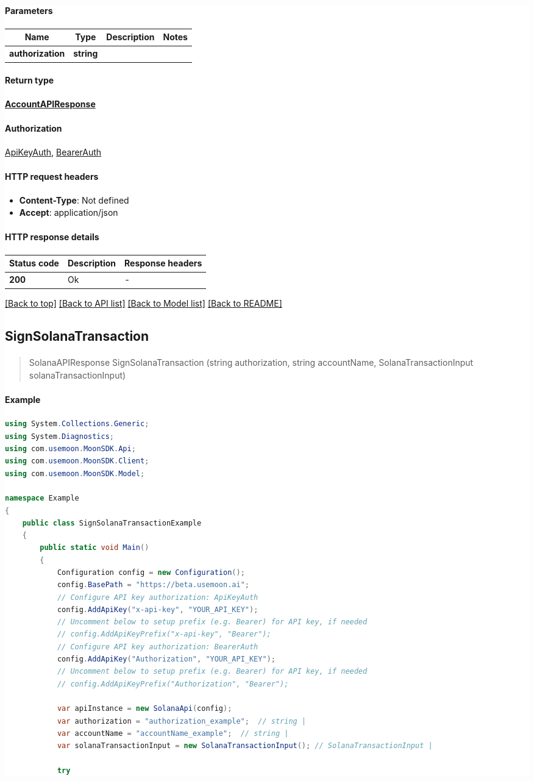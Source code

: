 #### Parameters

| Name              | Type       | Description | Notes |
| ----------------- | ---------- | ----------- | ----- |
| **authorization** | **string** |             |       |

#### Return type

[**AccountAPIResponse**](accountapiresponse.md)

#### Authorization

[ApiKeyAuth](./#ApiKeyAuth), [BearerAuth](./#BearerAuth)

#### HTTP request headers

* **Content-Type**: Not defined
* **Accept**: application/json

#### HTTP response details

| Status code | Description | Response headers |
| ----------- | ----------- | ---------------- |
| **200**     | Ok          | -                |

[\[Back to top\]](solanaapi.md) [\[Back to API list\]](./#documentation-for-api-endpoints) [\[Back to Model list\]](./#documentation-for-models) [\[Back to README\]](./)

## **SignSolanaTransaction**

> SolanaAPIResponse SignSolanaTransaction (string authorization, string accountName, SolanaTransactionInput solanaTransactionInput)

#### Example

```csharp
using System.Collections.Generic;
using System.Diagnostics;
using com.usemoon.MoonSDK.Api;
using com.usemoon.MoonSDK.Client;
using com.usemoon.MoonSDK.Model;

namespace Example
{
    public class SignSolanaTransactionExample
    {
        public static void Main()
        {
            Configuration config = new Configuration();
            config.BasePath = "https://beta.usemoon.ai";
            // Configure API key authorization: ApiKeyAuth
            config.AddApiKey("x-api-key", "YOUR_API_KEY");
            // Uncomment below to setup prefix (e.g. Bearer) for API key, if needed
            // config.AddApiKeyPrefix("x-api-key", "Bearer");
            // Configure API key authorization: BearerAuth
            config.AddApiKey("Authorization", "YOUR_API_KEY");
            // Uncomment below to setup prefix (e.g. Bearer) for API key, if needed
            // config.AddApiKeyPrefix("Authorization", "Bearer");

            var apiInstance = new SolanaApi(config);
            var authorization = "authorization_example";  // string | 
            var accountName = "accountName_example";  // string | 
            var solanaTransactionInput = new SolanaTransactionInput(); // SolanaTransactionInput | 

            try
```